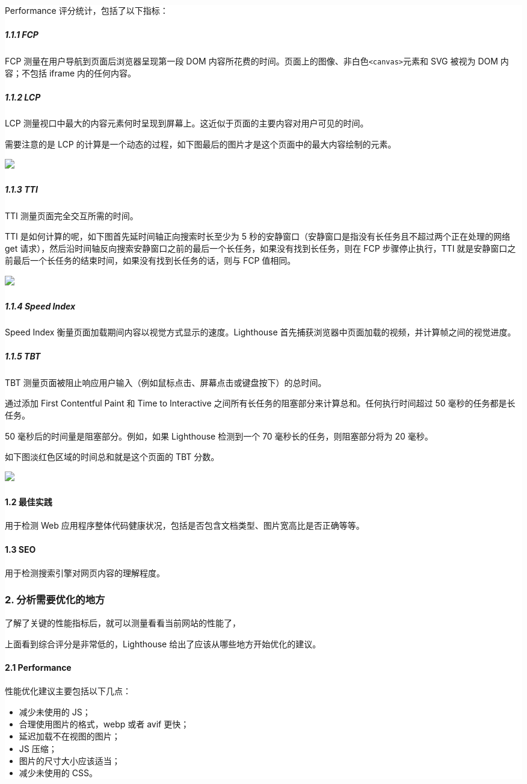 Performance 评分统计，包括了以下指标：

##### 1.1.1 FCP

FCP 测量在用户导航到页面后浏览器呈现第一段 DOM 内容所花费的时间。页面上的图像、非白色`<canvas>`元素和 SVG 被视为 DOM 内容；不包括 iframe 内的任何内容。

##### 1.1.2 LCP

LCP 测量视口中最大的内容元素何时呈现到屏幕上。这近似于页面的主要内容对用户可见的时间。

需要注意的是 LCP 的计算是一个动态的过程，如下图最后的图片才是这个页面中的最大内容绘制的元素。

![](https://img13.360buyimg.com/ling/jfs/t1/97921/25/37599/505228/642bc02fFdb0a7617/55bdbab3841345b2.png.webp)

##### 1.1.3 TTI

TTI 测量页面完全交互所需的时间。

TTI 是如何计算的呢，如下图首先延时间轴正向搜索时长至少为 5 秒的安静窗口（安静窗口是指没有长任务且不超过两个正在处理的网络 get 请求），然后沿时间轴反向搜索安静窗口之前的最后一个长任务，如果没有找到长任务，则在 FCP 步骤停止执行，TTI 就是安静窗口之前最后一个长任务的结束时间，如果没有找到长任务的话，则与 FCP 值相同。

![](https://img20.360buyimg.com/ling/jfs/t1/178971/40/34450/64381/642bc141F122ee65e/163dcf1ddabe5a63.png.webp)

##### 1.1.4 Speed Index

Speed Index 衡量页面加载期间内容以视觉方式显示的速度。Lighthouse 首先捕获浏览器中页面加载的视频，并计算帧之间的视觉进度。

##### 1.1.5 TBT

TBT 测量页面被阻止响应用户输入（例如鼠标点击、屏幕点击或键盘按下）的总时间。

通过添加 First Contentful Paint 和 Time to Interactive 之间所有长任务的阻塞部分来计算总和。任何执行时间超过 50 毫秒的任务都是长任务。

50 毫秒后的时间量是阻塞部分。例如，如果 Lighthouse 检测到一个 70 毫秒长的任务，则阻塞部分将为 20 毫秒。

如下图淡红色区域的时间总和就是这个页面的 TBT 分数。

![](https://img10.360buyimg.com/ling/jfs/t1/158514/38/37114/24398/642bc1d4Fc0f18ca7/3c94635bcf517fc0.png.webp)

#### 1.2 最佳实践

用于检测 Web 应用程序整体代码健康状况，包括是否包含文档类型、图片宽高比是否正确等等。

#### 1.3 SEO

用于检测搜索引擎对网页内容的理解程度。

### 2. 分析需要优化的地方

了解了关键的性能指标后，就可以测量看看当前网站的性能了，

上面看到综合评分是非常低的，Lighthouse 给出了应该从哪些地方开始优化的建议。

#### 2.1 Performance

性能优化建议主要包括以下几点：

- 减少未使用的 JS；
- 合理使用图片的格式，webp 或者 avif 更快；
- 延迟加载不在视图的图片；
- JS 压缩；
- 图片的尺寸大小应该适当；
- 减少未使用的 CSS。

